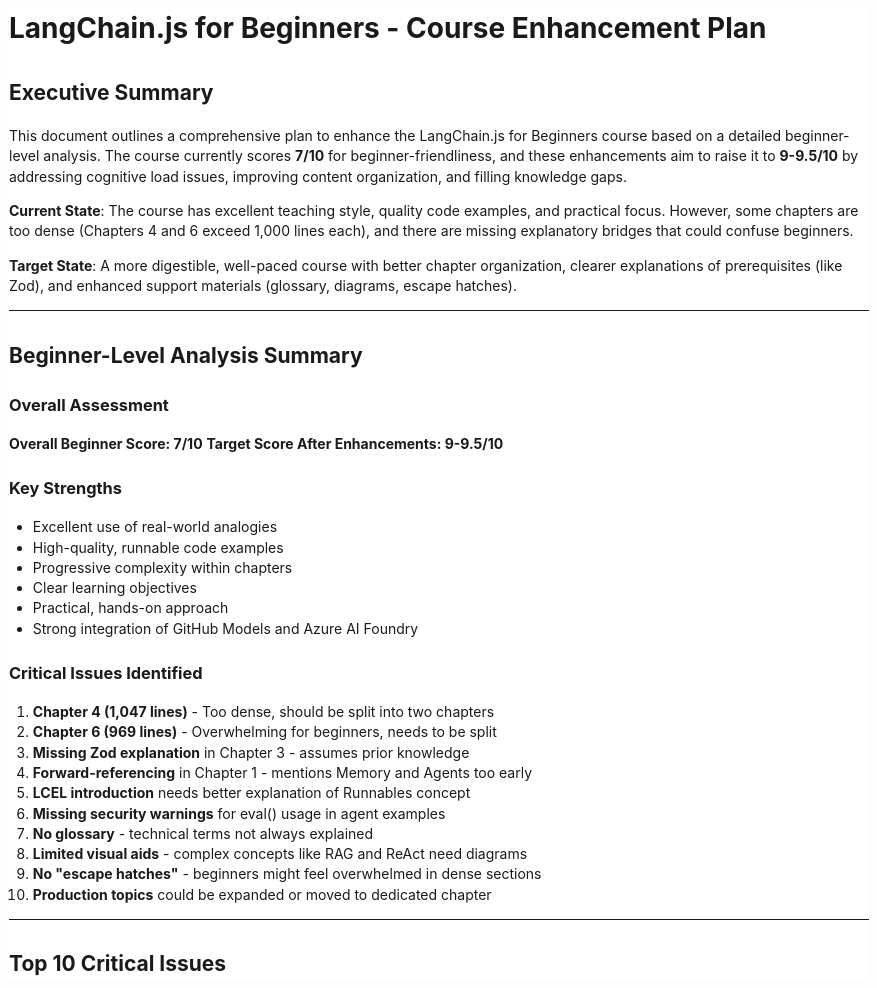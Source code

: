 # LangChain.js for Beginners - Course Enhancement Plan

## Executive Summary

This document outlines a comprehensive plan to enhance the LangChain.js for Beginners course based on a detailed beginner-level analysis. The course currently scores **7/10** for beginner-friendliness, and these enhancements aim to raise it to **9-9.5/10** by addressing cognitive load issues, improving content organization, and filling knowledge gaps.

**Current State**: The course has excellent teaching style, quality code examples, and practical focus. However, some chapters are too dense (Chapters 4 and 6 exceed 1,000 lines each), and there are missing explanatory bridges that could confuse beginners.

**Target State**: A more digestible, well-paced course with better chapter organization, clearer explanations of prerequisites (like Zod), and enhanced support materials (glossary, diagrams, escape hatches).

---

## Beginner-Level Analysis Summary

### Overall Assessment

**Overall Beginner Score: 7/10**
**Target Score After Enhancements: 9-9.5/10**

### Key Strengths
- Excellent use of real-world analogies
- High-quality, runnable code examples
- Progressive complexity within chapters
- Clear learning objectives
- Practical, hands-on approach
- Strong integration of GitHub Models and Azure AI Foundry

### Critical Issues Identified
1. **Chapter 4 (1,047 lines)** - Too dense, should be split into two chapters
2. **Chapter 6 (969 lines)** - Overwhelming for beginners, needs to be split
3. **Missing Zod explanation** in Chapter 3 - assumes prior knowledge
4. **Forward-referencing** in Chapter 1 - mentions Memory and Agents too early
5. **LCEL introduction** needs better explanation of Runnables concept
6. **Missing security warnings** for eval() usage in agent examples
7. **No glossary** - technical terms not always explained
8. **Limited visual aids** - complex concepts like RAG and ReAct need diagrams
9. **No "escape hatches"** - beginners might feel overwhelmed in dense sections
10. **Production topics** could be expanded or moved to dedicated chapter

---

## Top 10 Critical Issues
